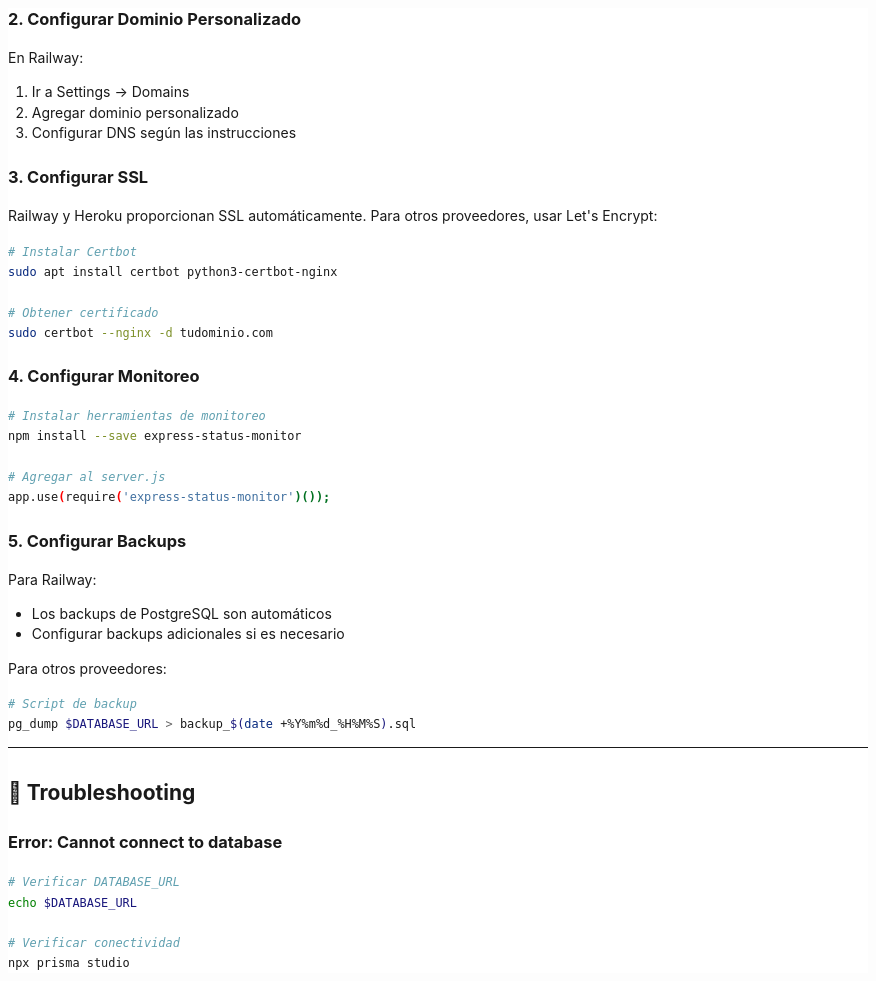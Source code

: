 ### **2. Configurar Dominio Personalizado**

En Railway:
1. Ir a Settings → Domains
2. Agregar dominio personalizado
3. Configurar DNS según las instrucciones

### **3. Configurar SSL**

Railway y Heroku proporcionan SSL automáticamente.
Para otros proveedores, usar Let's Encrypt:

```bash
# Instalar Certbot
sudo apt install certbot python3-certbot-nginx

# Obtener certificado
sudo certbot --nginx -d tudominio.com
```

### **4. Configurar Monitoreo**

```bash
# Instalar herramientas de monitoreo
npm install --save express-status-monitor

# Agregar al server.js
app.use(require('express-status-monitor')());
```

### **5. Configurar Backups**

Para Railway:
- Los backups de PostgreSQL son automáticos
- Configurar backups adicionales si es necesario

Para otros proveedores:
```bash
# Script de backup
pg_dump $DATABASE_URL > backup_$(date +%Y%m%d_%H%M%S).sql
```

---

## 🚨 Troubleshooting

### **Error: Cannot connect to database**
```bash
# Verificar DATABASE_URL
echo $DATABASE_URL

# Verificar conectividad
npx prisma studio
```
